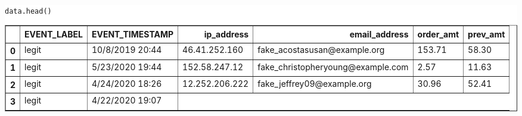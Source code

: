 


```python
data.head()
```




<div>
<style scoped>
    .dataframe tbody tr th:only-of-type {
        vertical-align: middle;
    }

    .dataframe tbody tr th {
        vertical-align: top;
    }

    .dataframe thead th {
        text-align: right;
    }
</style>
<table border="1" class="dataframe">
  <thead>
    <tr style="text-align: right;">
      <th></th>
      <th>EVENT_LABEL</th>
      <th>EVENT_TIMESTAMP</th>
      <th>ip_address</th>
      <th>email_address</th>
      <th>order_amt</th>
      <th>prev_amt</th>
    </tr>
  </thead>
  <tbody>
    <tr>
      <th>0</th>
      <td>legit</td>
      <td>10/8/2019 20:44</td>
      <td>46.41.252.160</td>
      <td>fake_acostasusan@example.org</td>
      <td>153.71</td>
      <td>58.30</td>
    </tr>
    <tr>
      <th>1</th>
      <td>legit</td>
      <td>5/23/2020 19:44</td>
      <td>152.58.247.12</td>
      <td>fake_christopheryoung@example.com</td>
      <td>2.57</td>
      <td>11.63</td>
    </tr>
    <tr>
      <th>2</th>
      <td>legit</td>
      <td>4/24/2020 18:26</td>
      <td>12.252.206.222</td>
      <td>fake_jeffrey09@example.org</td>
      <td>30.96</td>
      <td>52.41</td>
    </tr>
    <tr>
      <th>3</th>
      <td>legit</td>
      <td>4/22/2020 19:07</td>